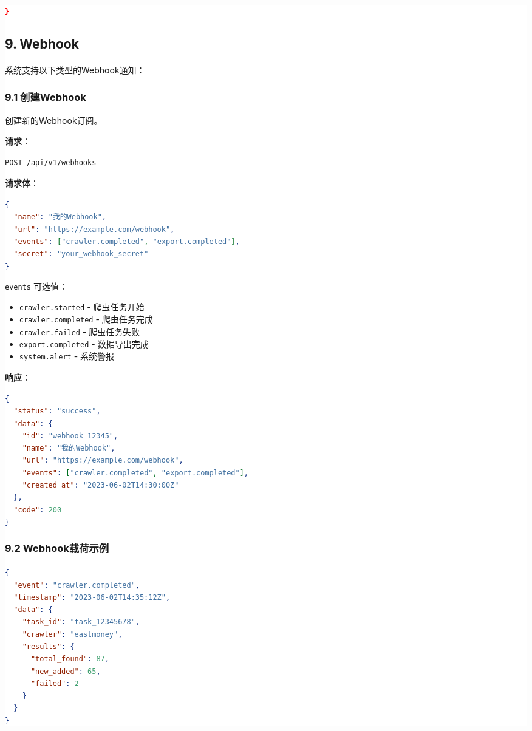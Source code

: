 ```json
}
```

## 9. Webhook

系统支持以下类型的Webhook通知：

### 9.1 创建Webhook

创建新的Webhook订阅。

**请求**：

```
POST /api/v1/webhooks
```

**请求体**：

```json
{
  "name": "我的Webhook",
  "url": "https://example.com/webhook",
  "events": ["crawler.completed", "export.completed"],
  "secret": "your_webhook_secret"
}
```

`events` 可选值：
- `crawler.started` - 爬虫任务开始
- `crawler.completed` - 爬虫任务完成
- `crawler.failed` - 爬虫任务失败
- `export.completed` - 数据导出完成
- `system.alert` - 系统警报

**响应**：

```json
{
  "status": "success",
  "data": {
    "id": "webhook_12345",
    "name": "我的Webhook",
    "url": "https://example.com/webhook",
    "events": ["crawler.completed", "export.completed"],
    "created_at": "2023-06-02T14:30:00Z"
  },
  "code": 200
}
```

### 9.2 Webhook载荷示例

```json
{
  "event": "crawler.completed",
  "timestamp": "2023-06-02T14:35:12Z",
  "data": {
    "task_id": "task_12345678",
    "crawler": "eastmoney",
    "results": {
      "total_found": 87,
      "new_added": 65,
      "failed": 2
    }
  }
}
```